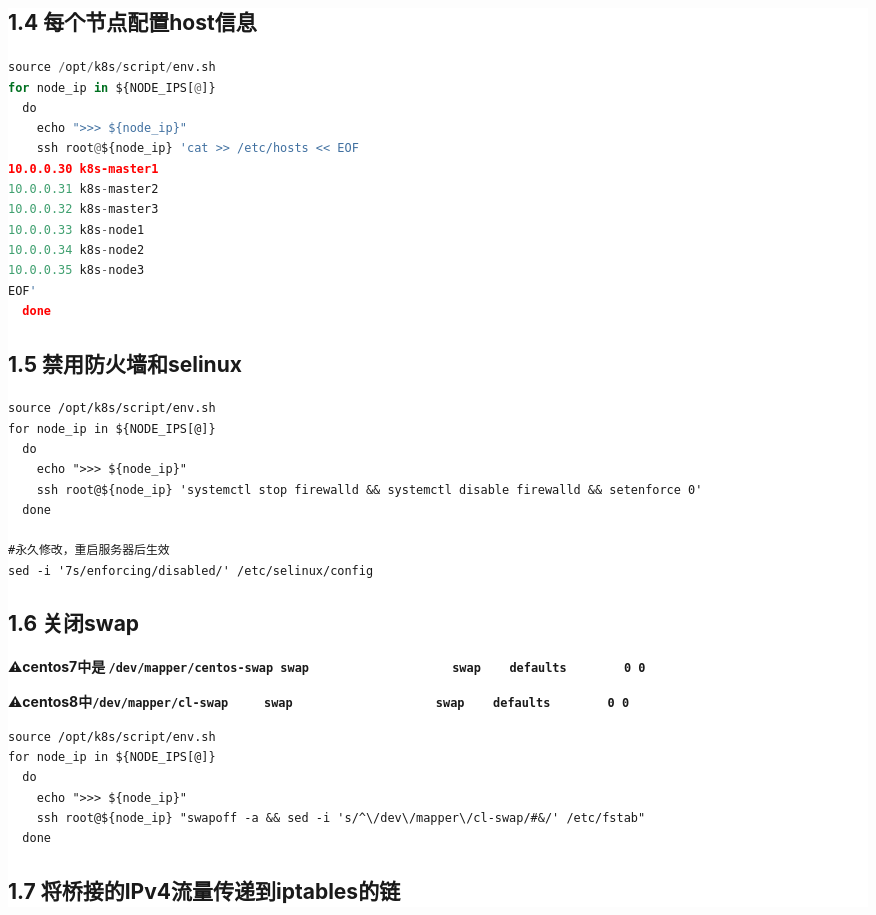 

## 1.4  每个节点配置host信息

```python
source /opt/k8s/script/env.sh
for node_ip in ${NODE_IPS[@]}
  do
    echo ">>> ${node_ip}"
    ssh root@${node_ip} 'cat >> /etc/hosts << EOF
10.0.0.30 k8s-master1
10.0.0.31 k8s-master2
10.0.0.32 k8s-master3
10.0.0.33 k8s-node1
10.0.0.34 k8s-node2
10.0.0.35 k8s-node3
EOF'
  done  
```



##  1.5 禁用防火墙和selinux

```shell
source /opt/k8s/script/env.sh
for node_ip in ${NODE_IPS[@]}
  do
    echo ">>> ${node_ip}"
    ssh root@${node_ip} 'systemctl stop firewalld && systemctl disable firewalld && setenforce 0'
  done  

#永久修改，重启服务器后生效
sed -i '7s/enforcing/disabled/' /etc/selinux/config
```



## 1.6 关闭swap

**⚠️centos7中是 `/dev/mapper/centos-swap swap                    swap    defaults        0 0`**

**⚠️centos8中`/dev/mapper/cl-swap     swap                    swap    defaults        0 0`**

```shell
source /opt/k8s/script/env.sh
for node_ip in ${NODE_IPS[@]}
  do
    echo ">>> ${node_ip}"
    ssh root@${node_ip} "swapoff -a && sed -i 's/^\/dev\/mapper\/cl-swap/#&/' /etc/fstab"
  done
```



## 1.7 将桥接的IPv4流量传递到iptables的链
